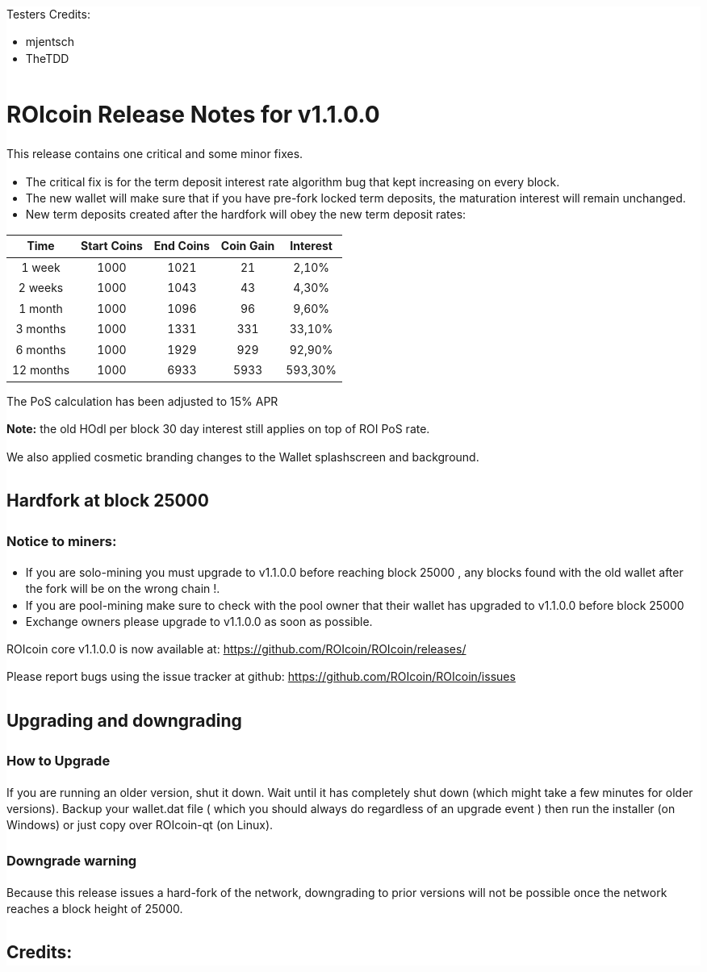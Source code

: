 Testers Credits:

* mjentsch
* TheTDD 

# ROIcoin Release Notes for v1.1.0.0

This release contains one critical and some minor fixes.

- The critical fix is for the term deposit interest rate algorithm bug that kept increasing on every block.
- The new wallet will make sure that if you have pre-fork locked term deposits, the maturation interest will remain unchanged.
- New term deposits created after the hardfork will obey the new term deposit rates:

| Time     | Start Coins | End Coins | Coin Gain | Interest |
| :--------: | :--------: | :--------: | :--------: | :--------: |
| 1 week | 1000 | 1021 | 21 | 2,10% |
| 2 weeks | 1000 | 1043 | 43 | 4,30% |
| 1 month | 1000 | 1096 | 96 | 9,60% |
| 3 months | 1000 | 1331 | 331 | 33,10% |
| 6 months | 1000 | 1929 | 929 | 92,90% |
| 12 months | 1000 | 6933 | 5933 | 593,30% |

The PoS calculation has been adjusted to 15% APR 

**Note:** the old HOdl per block 30 day interest still applies on top of ROI PoS rate.

We also applied cosmetic branding changes to the Wallet splashscreen and background.

## Hardfork at block 25000
### Notice to miners:
* If you are solo-mining you must upgrade to v1.1.0.0 before reaching block 25000 , any blocks found with the old wallet after the fork will be on the wrong chain !.
* If you are pool-mining make sure to check with the pool owner that their wallet has upgraded to v1.1.0.0 before block 25000
* Exchange owners please upgrade to v1.1.0.0 as soon as possible.

ROIcoin core v1.1.0.0 is now available at:
https://github.com/ROIcoin/ROIcoin/releases/

Please report bugs using the issue tracker at github:
https://github.com/ROIcoin/ROIcoin/issues

## Upgrading and downgrading
### How to Upgrade

If you are running an older version, shut it down. Wait until it has completely
shut down (which might take a few minutes for older versions).
Backup your wallet.dat file ( which you should always do regardless of an upgrade event ) 
then run the installer (on Windows) or just copy over ROIcoin-qt (on Linux).

### Downgrade warning

Because this release issues a hard-fork of the network, downgrading to prior versions
will not be possible once the network reaches a block height of 25000.

## Credits:
